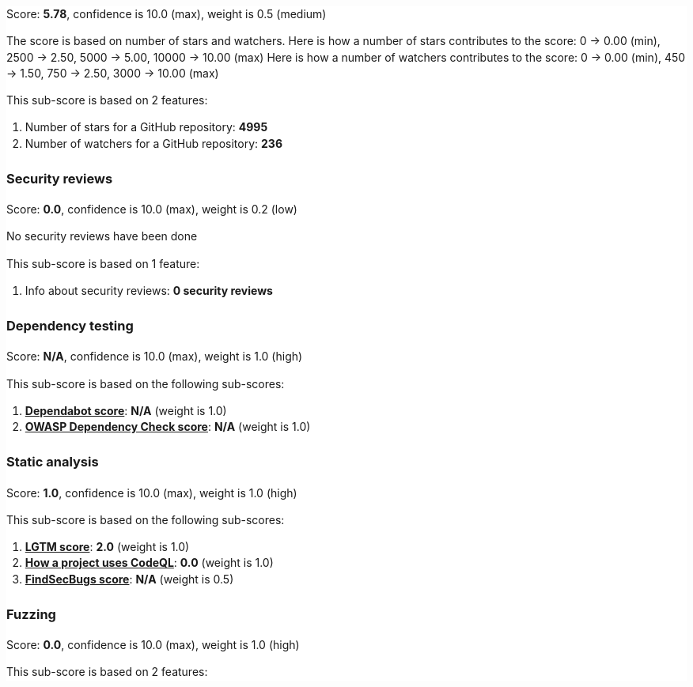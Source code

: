 Score: **5.78**, confidence is 10.0 (max), weight is 0.5 (medium)

The score is based on number of stars and watchers.
Here is how a number of stars contributes to the score:
0 -> 0.00 (min), 2500 -> 2.50, 5000 -> 5.00, 10000 -> 10.00 (max)
Here is how a number of watchers contributes to the score:
0 -> 0.00 (min), 450 -> 1.50, 750 -> 2.50, 3000 -> 10.00 (max)



This sub-score is based on 2 features:

1.  Number of stars for a GitHub repository: **4995**
1.  Number of watchers for a GitHub repository: **236**

### Security reviews

Score: **0.0**, confidence is 10.0 (max), weight is 0.2 (low)



No security reviews have been done

This sub-score is based on 1 feature:

1.  Info about security reviews: **0 security reviews**

### Dependency testing

Score: **N/A**, confidence is 10.0 (max), weight is 1.0 (high)





This sub-score is based on the following sub-scores:

1.  **[Dependabot score](#dependabot-score)**: **N/A** (weight is 1.0)
1.  **[OWASP Dependency Check score](#owasp-dependency-check-score)**: **N/A** (weight is 1.0)


### Static analysis

Score: **1.0**, confidence is 10.0 (max), weight is 1.0 (high)





This sub-score is based on the following sub-scores:

1.  **[LGTM score](#lgtm-score)**: **2.0** (weight is 1.0)
1.  **[How a project uses CodeQL](#how-a-project-uses-codeql)**: **0.0** (weight is 1.0)
1.  **[FindSecBugs score](#findsecbugs-score)**: **N/A** (weight is 0.5)


### Fuzzing

Score: **0.0**, confidence is 10.0 (max), weight is 1.0 (high)





This sub-score is based on 2 features:
